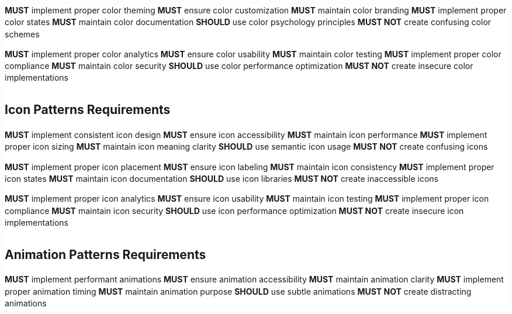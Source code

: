 **MUST** implement proper color theming
**MUST** ensure color customization
**MUST** maintain color branding
**MUST** implement proper color states
**MUST** maintain color documentation
**SHOULD** use color psychology principles
**MUST NOT** create confusing color schemes

**MUST** implement proper color analytics
**MUST** ensure color usability
**MUST** maintain color testing
**MUST** implement proper color compliance
**MUST** maintain color security
**SHOULD** use color performance optimization
**MUST NOT** create insecure color implementations

## Icon Patterns Requirements

**MUST** implement consistent icon design
**MUST** ensure icon accessibility
**MUST** maintain icon performance
**MUST** implement proper icon sizing
**MUST** maintain icon meaning clarity
**SHOULD** use semantic icon usage
**MUST NOT** create confusing icons

**MUST** implement proper icon placement
**MUST** ensure icon labeling
**MUST** maintain icon consistency
**MUST** implement proper icon states
**MUST** maintain icon documentation
**SHOULD** use icon libraries
**MUST NOT** create inaccessible icons

**MUST** implement proper icon analytics
**MUST** ensure icon usability
**MUST** maintain icon testing
**MUST** implement proper icon compliance
**MUST** maintain icon security
**SHOULD** use icon performance optimization
**MUST NOT** create insecure icon implementations

## Animation Patterns Requirements

**MUST** implement performant animations
**MUST** ensure animation accessibility
**MUST** maintain animation clarity
**MUST** implement proper animation timing
**MUST** maintain animation purpose
**SHOULD** use subtle animations
**MUST NOT** create distracting animations
